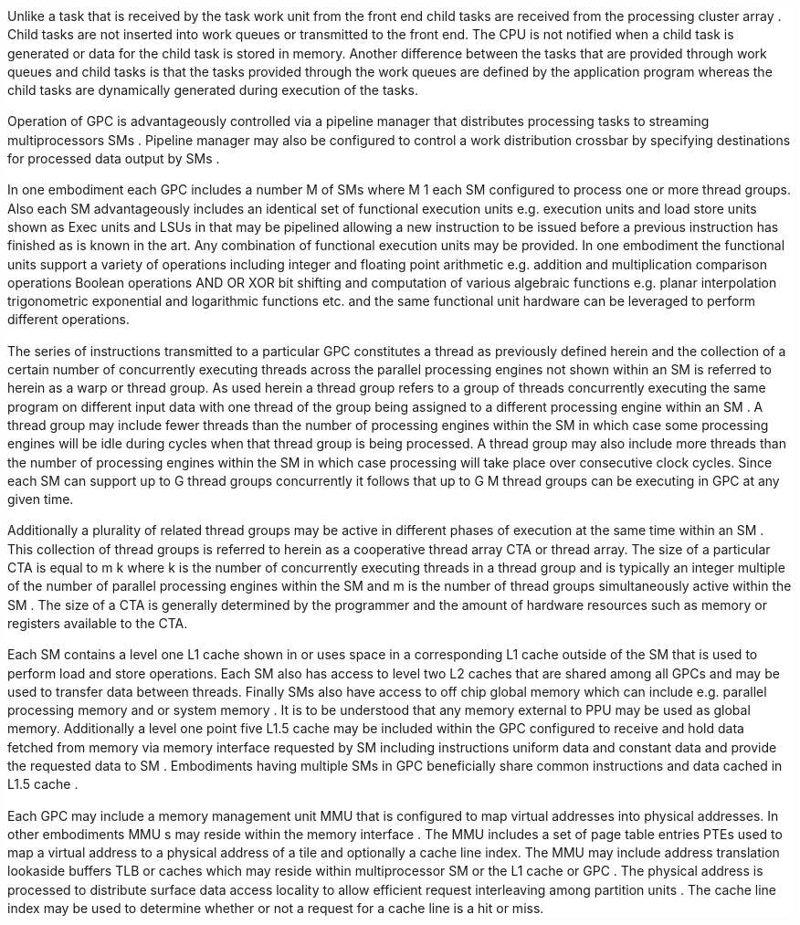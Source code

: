 Unlike a task that is received by the task work unit from the front end child tasks are received from the processing cluster array . Child tasks are not inserted into work queues or transmitted to the front end. The CPU is not notified when a child task is generated or data for the child task is stored in memory. Another difference between the tasks that are provided through work queues and child tasks is that the tasks provided through the work queues are defined by the application program whereas the child tasks are dynamically generated during execution of the tasks.

Operation of GPC is advantageously controlled via a pipeline manager that distributes processing tasks to streaming multiprocessors SMs . Pipeline manager may also be configured to control a work distribution crossbar by specifying destinations for processed data output by SMs .

In one embodiment each GPC includes a number M of SMs where M 1 each SM configured to process one or more thread groups. Also each SM advantageously includes an identical set of functional execution units e.g. execution units and load store units shown as Exec units and LSUs in that may be pipelined allowing a new instruction to be issued before a previous instruction has finished as is known in the art. Any combination of functional execution units may be provided. In one embodiment the functional units support a variety of operations including integer and floating point arithmetic e.g. addition and multiplication comparison operations Boolean operations AND OR XOR bit shifting and computation of various algebraic functions e.g. planar interpolation trigonometric exponential and logarithmic functions etc. and the same functional unit hardware can be leveraged to perform different operations.

The series of instructions transmitted to a particular GPC constitutes a thread as previously defined herein and the collection of a certain number of concurrently executing threads across the parallel processing engines not shown within an SM is referred to herein as a warp or thread group. As used herein a thread group refers to a group of threads concurrently executing the same program on different input data with one thread of the group being assigned to a different processing engine within an SM . A thread group may include fewer threads than the number of processing engines within the SM in which case some processing engines will be idle during cycles when that thread group is being processed. A thread group may also include more threads than the number of processing engines within the SM in which case processing will take place over consecutive clock cycles. Since each SM can support up to G thread groups concurrently it follows that up to G M thread groups can be executing in GPC at any given time.

Additionally a plurality of related thread groups may be active in different phases of execution at the same time within an SM . This collection of thread groups is referred to herein as a cooperative thread array CTA or thread array. The size of a particular CTA is equal to m k where k is the number of concurrently executing threads in a thread group and is typically an integer multiple of the number of parallel processing engines within the SM and m is the number of thread groups simultaneously active within the SM . The size of a CTA is generally determined by the programmer and the amount of hardware resources such as memory or registers available to the CTA.

Each SM contains a level one L1 cache shown in or uses space in a corresponding L1 cache outside of the SM that is used to perform load and store operations. Each SM also has access to level two L2 caches that are shared among all GPCs and may be used to transfer data between threads. Finally SMs also have access to off chip global memory which can include e.g. parallel processing memory and or system memory . It is to be understood that any memory external to PPU may be used as global memory. Additionally a level one point five L1.5 cache may be included within the GPC configured to receive and hold data fetched from memory via memory interface requested by SM including instructions uniform data and constant data and provide the requested data to SM . Embodiments having multiple SMs in GPC beneficially share common instructions and data cached in L1.5 cache .

Each GPC may include a memory management unit MMU that is configured to map virtual addresses into physical addresses. In other embodiments MMU s may reside within the memory interface . The MMU includes a set of page table entries PTEs used to map a virtual address to a physical address of a tile and optionally a cache line index. The MMU may include address translation lookaside buffers TLB or caches which may reside within multiprocessor SM or the L1 cache or GPC . The physical address is processed to distribute surface data access locality to allow efficient request interleaving among partition units . The cache line index may be used to determine whether or not a request for a cache line is a hit or miss.

